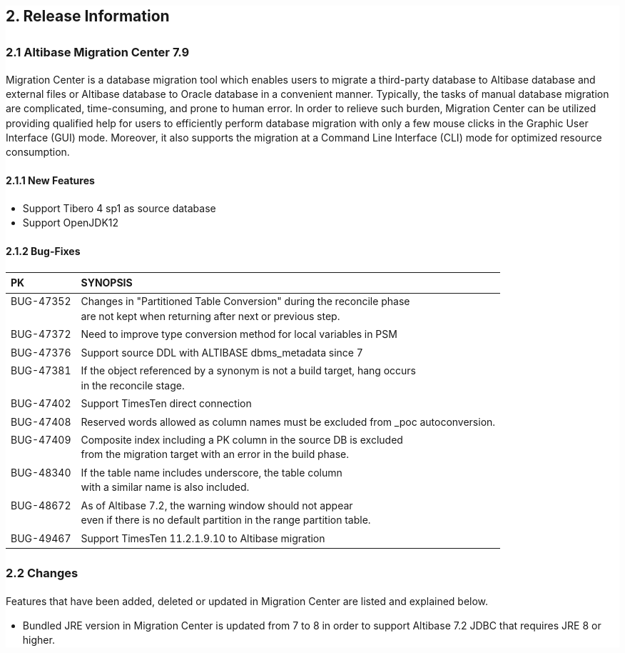 ## 2. Release Information

### 2.1 Altibase Migration Center 7.9

Migration Center is a database migration tool which enables users to migrate a third-party database to
Altibase database and external files or Altibase database to Oracle database in a convenient manner.
Typically, the tasks of manual database migration are complicated, time-consuming, and prone to human
error. In order to relieve such burden, Migration Center can be utilized providing qualified help for users to
efficiently perform database migration with only a few mouse clicks in the Graphic User Interface (GUI)
mode. Moreover, it also supports the migration at a Command Line Interface (CLI) mode for optimized
resource consumption.

#### 2.1.1 New Features

* Support Tibero 4 sp1 as source database
* Support OpenJDK12

#### 2.1.2  Bug-Fixes

| PK        | SYNOPSIS                                                                                                                            |
|:--------- |:----------------------------------------------------------------------------------------------------------------------------------- |
| BUG-47352 | Changes in "Partitioned Table Conversion" during the reconcile phase <br/>are not kept when returning after next or previous step.  |
| BUG-47372 | Need to improve type conversion method for local variables in PSM                                                                   |
| BUG-47376 | Support source DDL with ALTIBASE dbms_metadata since 7                                                                              |
| BUG-47381 | If the object referenced by a synonym is not a build target, hang occurs <br/>in the reconcile stage.                               |
| BUG-47402 | Support TimesTen direct connection                                                                                                  |
| BUG-47408 | Reserved words allowed as column names must be excluded from _poc autoconversion.                                                   |
| BUG-47409 | Composite index including a PK column in the source DB is excluded <br/>from the migration target with an error in the build phase. |
| BUG-48340 | If the table name includes underscore, the table column <br/>with a similar name is also included.                                  |
| BUG-48672 | As of Altibase 7.2, the warning window should not appear <br/>even if there is no default partition in the range partition table.   |
| BUG-49467 | Support TimesTen 11.2.1.9.10 to Altibase migration                                                                                  |

### 2.2 Changes

Features that have been added, deleted or updated in Migration Center are listed and explained below.

* Bundled JRE version in Migration Center is updated from 7 to 8 in order to support Altibase 7.2 JDBC that requires JRE 8 or higher.
